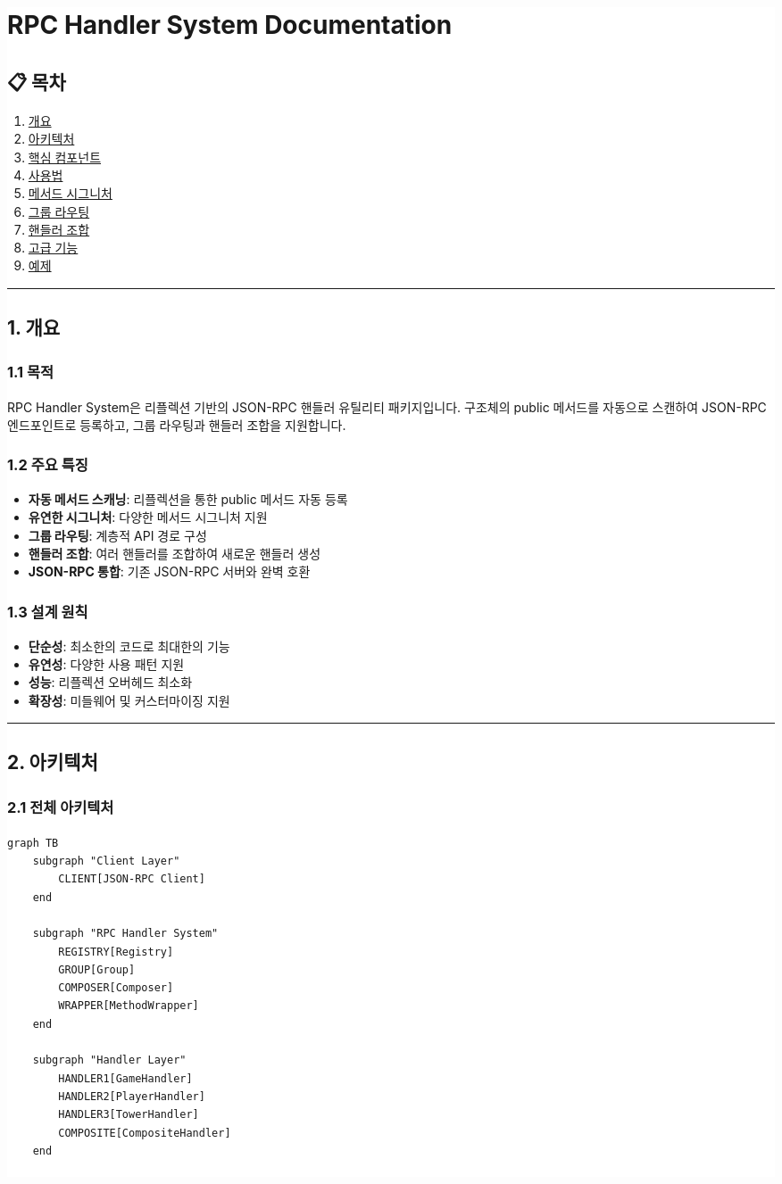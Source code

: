 # RPC Handler System Documentation

## 📋 목차

1. [개요](#1-개요)
2. [아키텍처](#2-아키텍처)
3. [핵심 컴포넌트](#3-핵심-컴포넌트)
4. [사용법](#4-사용법)
5. [메서드 시그니처](#5-메서드-시그니처)
6. [그룹 라우팅](#6-그룹-라우팅)
7. [핸들러 조합](#7-핸들러-조합)
8. [고급 기능](#8-고급-기능)
9. [예제](#9-예제)

---

## 1. 개요

### 1.1 목적
RPC Handler System은 리플렉션 기반의 JSON-RPC 핸들러 유틸리티 패키지입니다. 구조체의 public 메서드를 자동으로 스캔하여 JSON-RPC 엔드포인트로 등록하고, 그룹 라우팅과 핸들러 조합을 지원합니다.

### 1.2 주요 특징
- **자동 메서드 스캐닝**: 리플렉션을 통한 public 메서드 자동 등록
- **유연한 시그니처**: 다양한 메서드 시그니처 지원
- **그룹 라우팅**: 계층적 API 경로 구성
- **핸들러 조합**: 여러 핸들러를 조합하여 새로운 핸들러 생성
- **JSON-RPC 통합**: 기존 JSON-RPC 서버와 완벽 호환

### 1.3 설계 원칙
- **단순성**: 최소한의 코드로 최대한의 기능
- **유연성**: 다양한 사용 패턴 지원
- **성능**: 리플렉션 오버헤드 최소화
- **확장성**: 미들웨어 및 커스터마이징 지원

---

## 2. 아키텍처

### 2.1 전체 아키텍처

```mermaid
graph TB
    subgraph "Client Layer"
        CLIENT[JSON-RPC Client]
    end
    
    subgraph "RPC Handler System"
        REGISTRY[Registry]
        GROUP[Group]
        COMPOSER[Composer]
        WRAPPER[MethodWrapper]
    end
    
    subgraph "Handler Layer"
        HANDLER1[GameHandler]
        HANDLER2[PlayerHandler]
        HANDLER3[TowerHandler]
        COMPOSITE[CompositeHandler]
    end
    
```